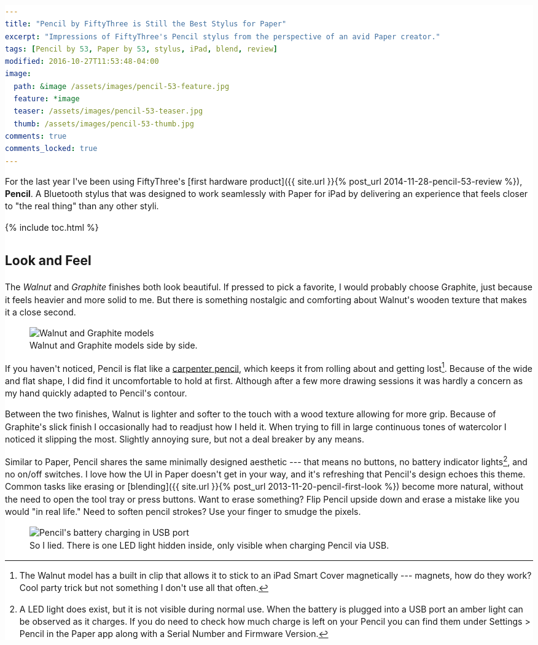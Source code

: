 ```yaml
---
title: "Pencil by FiftyThree is Still the Best Stylus for Paper"
excerpt: "Impressions of FiftyThree's Pencil stylus from the perspective of an avid Paper creator."
tags: [Pencil by 53, Paper by 53, stylus, iPad, blend, review]
modified: 2016-10-27T11:53:48-04:00
image:
  path: &image /assets/images/pencil-53-feature.jpg
  feature: *image
  teaser: /assets/images/pencil-53-teaser.jpg
  thumb: /assets/images/pencil-53-thumb.jpg
comments: true
comments_locked: true
---
```


For the last year I've been using FiftyThree's [first hardware product]({{ site.url }}{% post_url 2014-11-28-pencil-53-review %}), **Pencil**. A Bluetooth stylus that was designed to work seamlessly with Paper for iPad by delivering an experience that feels closer to "the real thing" than any other styli.

{% include toc.html %}

## Look and Feel

The *Walnut* and *Graphite* finishes both look beautiful. If pressed to pick a favorite, I would probably choose Graphite, just because it feels heavier and more solid to me. But there is something nostalgic and comforting about Walnut's wooden texture that makes it a close second.

<figure>
  <img src="{{ site.url }}/assets/images/pencil-53-walnut-graphite.jpg" alt="Walnut and Graphite models">
  <figcaption>Walnut and Graphite models side by side.</figcaption>
</figure>

If you haven't noticed, Pencil is flat like a [carpenter pencil](http://en.wikipedia.org/wiki/Carpenter_pencil), which keeps it from rolling about and getting lost[^magnet]. Because of the wide and flat shape, I did find it uncomfortable to hold at first. Although after a few more drawing sessions it was hardly a concern as my hand quickly adapted to Pencil's contour.

[^magnet]: The Walnut model has a built in clip that allows it to stick to an iPad Smart Cover magnetically --- magnets, how do they work? Cool party trick but not something I don't use all that often.

Between the two finishes, Walnut is lighter and softer to the touch with a wood texture allowing for more grip. Because of Graphite's slick finish I occasionally had to readjust how I held it. When trying to fill in large continuous tones of watercolor I noticed it slipping the most. Slightly annoying sure, but not a deal breaker by any means.

Similar to Paper, Pencil shares the same minimally designed aesthetic --- that means no buttons, no battery indicator lights[^led-light], and no on/off switches. I love how the UI in Paper doesn't get in your way, and it's refreshing that Pencil's design echoes this theme. Common tasks like erasing or [blending]({{ site.url }}{% post_url 2013-11-20-pencil-first-look %}) become more natural, without the need to open the tool tray or press buttons. Want to erase something? Flip Pencil upside down and erase a mistake like you would "in real life." Need to soften pencil strokes? Use your finger to smudge the pixels. 

<figure>
    <img src="{{ site.url }}/assets/images/pencil-53-usb-charging.jpg" alt="Pencil's battery charging in USB port">
    <figcaption>So I lied. There is one LED light hidden inside, only visible when charging Pencil via USB.</figcaption>
</figure>


[^led-light]: A LED light does exist, but it is not visible during normal use. When the battery is plugged into a USB port an amber light can be observed as it charges. If you do need to check how much charge is left on your Pencil you can find them under Settings > Pencil in the Paper app along with a Serial Number and Firmware Version.
[^streaking]: Black rubber streaking from the tip taring was easily cleaned off the iPad's screen by wiping with a cloth.
[^sdk-apps]: The following iOS apps are compatible with Pencil's unique set of features: [Procreate](https://itunes.apple.com/us/app/procreate/id425073498?mt=8&ign-mpt=uo%3D4&at=1l3v9Qw&ct=sdk-procreate), [Noteshelf](https://itunes.apple.com/us/app/noteshelf-notes-pdf/id392188745?mt=8&at=1l3v9Qw&ct=sdk-noteshelf), and Squiggle (coming soon).